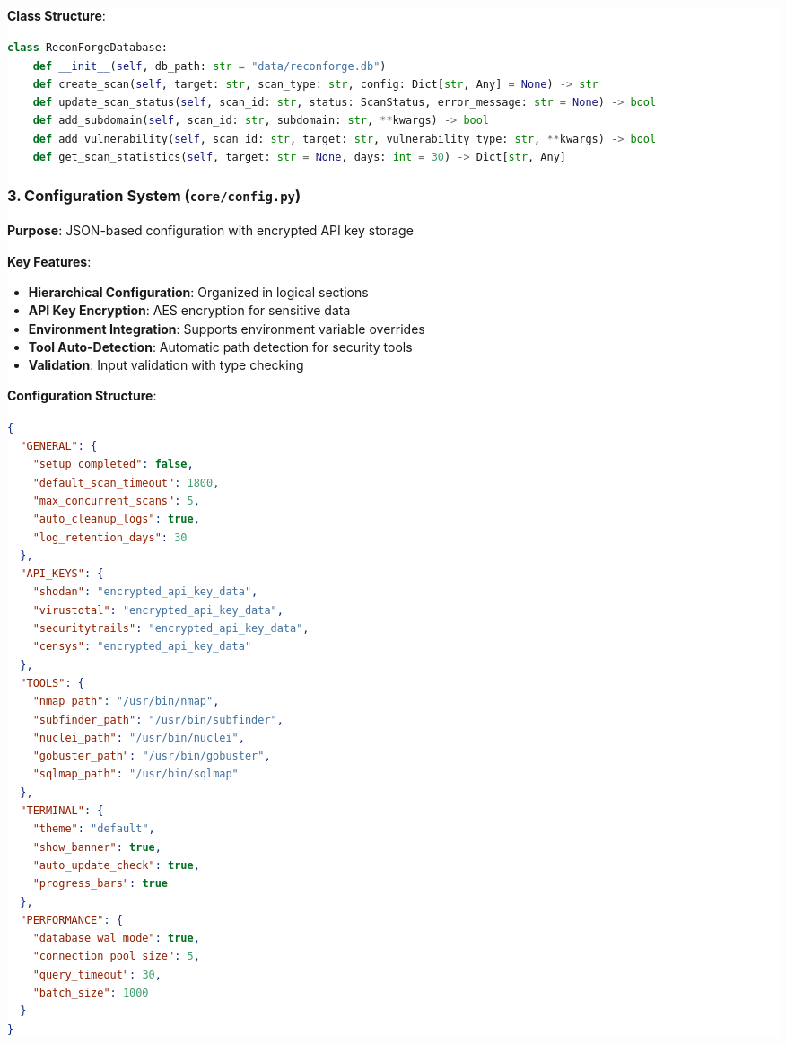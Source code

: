 **Class Structure**:
```python
class ReconForgeDatabase:
    def __init__(self, db_path: str = "data/reconforge.db")
    def create_scan(self, target: str, scan_type: str, config: Dict[str, Any] = None) -> str
    def update_scan_status(self, scan_id: str, status: ScanStatus, error_message: str = None) -> bool
    def add_subdomain(self, scan_id: str, subdomain: str, **kwargs) -> bool
    def add_vulnerability(self, scan_id: str, target: str, vulnerability_type: str, **kwargs) -> bool
    def get_scan_statistics(self, target: str = None, days: int = 30) -> Dict[str, Any]
```

### **3. Configuration System** (`core/config.py`)

**Purpose**: JSON-based configuration with encrypted API key storage

**Key Features**:
- **Hierarchical Configuration**: Organized in logical sections
- **API Key Encryption**: AES encryption for sensitive data
- **Environment Integration**: Supports environment variable overrides
- **Tool Auto-Detection**: Automatic path detection for security tools
- **Validation**: Input validation with type checking

**Configuration Structure**:
```json
{
  "GENERAL": {
    "setup_completed": false,
    "default_scan_timeout": 1800,
    "max_concurrent_scans": 5,
    "auto_cleanup_logs": true,
    "log_retention_days": 30
  },
  "API_KEYS": {
    "shodan": "encrypted_api_key_data",
    "virustotal": "encrypted_api_key_data",
    "securitytrails": "encrypted_api_key_data",
    "censys": "encrypted_api_key_data"
  },
  "TOOLS": {
    "nmap_path": "/usr/bin/nmap",
    "subfinder_path": "/usr/bin/subfinder",
    "nuclei_path": "/usr/bin/nuclei",
    "gobuster_path": "/usr/bin/gobuster",
    "sqlmap_path": "/usr/bin/sqlmap"
  },
  "TERMINAL": {
    "theme": "default",
    "show_banner": true,
    "auto_update_check": true,
    "progress_bars": true
  },
  "PERFORMANCE": {
    "database_wal_mode": true,
    "connection_pool_size": 5,
    "query_timeout": 30,
    "batch_size": 1000
  }
}
```
